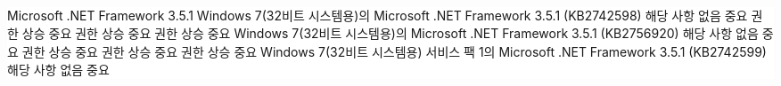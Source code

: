 </tr>
<tr>
<th colspan="6">
Microsoft .NET Framework 3.5.1
</th>
</tr>
<tr>
<td style="border:1px solid black;">
Windows 7(32비트 시스템용)의 Microsoft .NET Framework 3.5.1  
(KB2742598)
</td>
<td style="border:1px solid black;">
해당 사항 없음
</td>
<td style="border:1px solid black;">
중요  
권한 상승
</td>
<td style="border:1px solid black;">
중요  
권한 상승
</td>
<td style="border:1px solid black;">
중요  
권한 상승
</td>
<td style="border:1px solid black;">
중요
</td>
</tr>
<tr class="alternateRow">
<td style="border:1px solid black;">
Windows 7(32비트 시스템용)의 Microsoft .NET Framework 3.5.1  
(KB2756920)
</td>
<td style="border:1px solid black;">
해당 사항 없음
</td>
<td style="border:1px solid black;">
중요  
권한 상승
</td>
<td style="border:1px solid black;">
중요  
권한 상승
</td>
<td style="border:1px solid black;">
중요  
권한 상승
</td>
<td style="border:1px solid black;">
중요
</td>
</tr>
<tr>
<td style="border:1px solid black;">
Windows 7(32비트 시스템용) 서비스 팩 1의 Microsoft .NET Framework 3.5.1  
(KB2742599)
</td>
<td style="border:1px solid black;">
해당 사항 없음
</td>
<td style="border:1px solid black;">
중요  